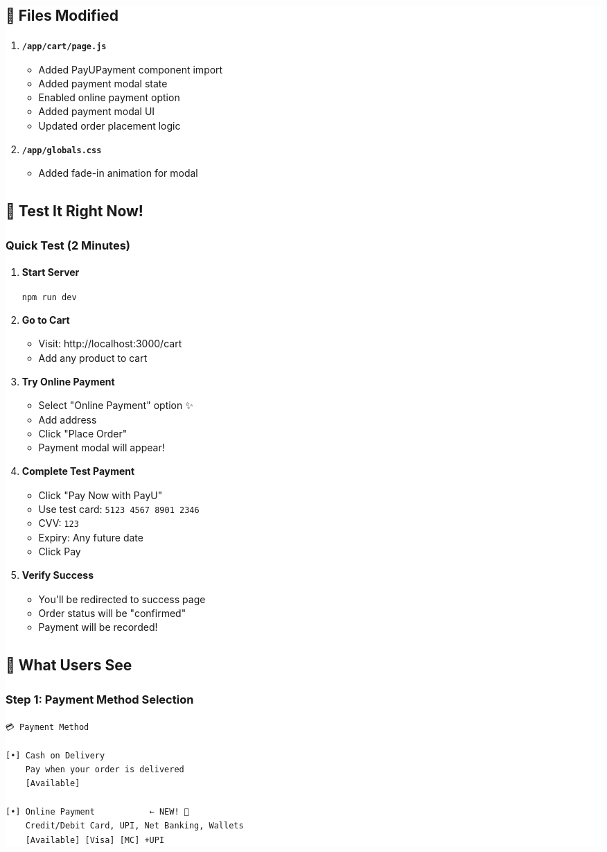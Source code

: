 ## 📁 Files Modified

1. **`/app/cart/page.js`**

   - Added PayUPayment component import
   - Added payment modal state
   - Enabled online payment option
   - Added payment modal UI
   - Updated order placement logic

2. **`/app/globals.css`**
   - Added fade-in animation for modal

## 🧪 Test It Right Now!

### Quick Test (2 Minutes)

1. **Start Server**

   ```bash
   npm run dev
   ```

2. **Go to Cart**

   - Visit: http://localhost:3000/cart
   - Add any product to cart

3. **Try Online Payment**

   - Select "Online Payment" option ✨
   - Add address
   - Click "Place Order"
   - Payment modal will appear!

4. **Complete Test Payment**

   - Click "Pay Now with PayU"
   - Use test card: `5123 4567 8901 2346`
   - CVV: `123`
   - Expiry: Any future date
   - Click Pay

5. **Verify Success**
   - You'll be redirected to success page
   - Order status will be "confirmed"
   - Payment will be recorded!

## 🎨 What Users See

### Step 1: Payment Method Selection

```
💳 Payment Method

[•] Cash on Delivery
    Pay when your order is delivered
    [Available]

[•] Online Payment           ← NEW! 🎉
    Credit/Debit Card, UPI, Net Banking, Wallets
    [Available] [Visa] [MC] +UPI
```
